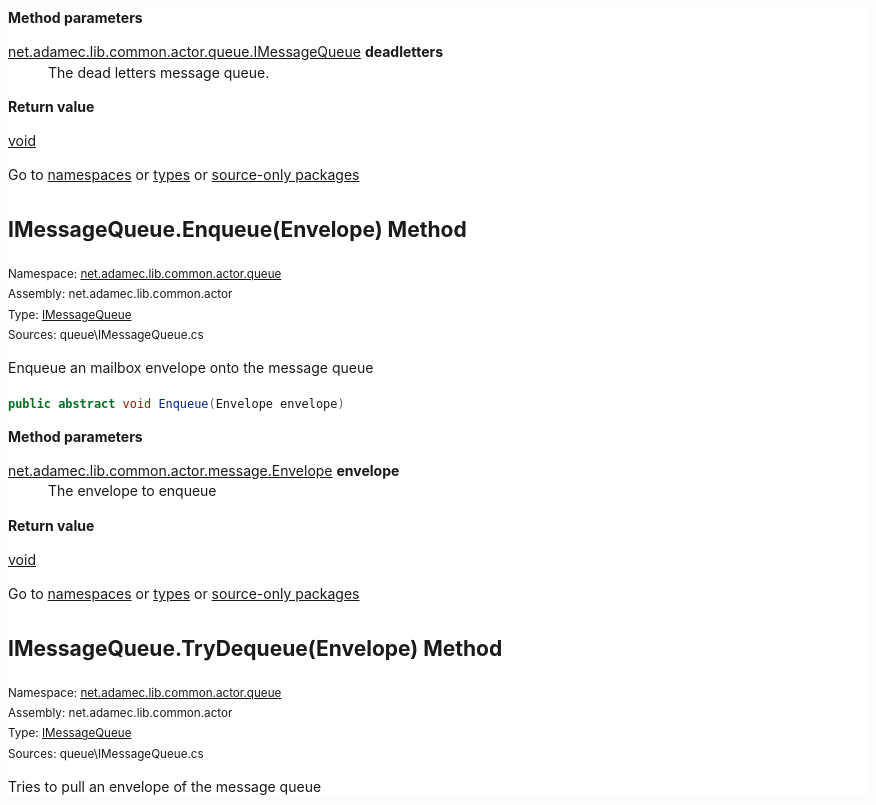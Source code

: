 <strong>Method parameters</strong><dl><dt>[net.adamec.lib.common.actor.queue.IMessageQueue](net.adamec.lib.common.actor.queue__1lh8qrc.md#t-net.adamec.lib.common.actor.queue.imessagequeue__1ndgarl) <strong>deadletters</strong></dt><dd>The dead letters message queue.</dd></dl>
<strong>Return value</strong><dl><dt><a href="https://docs.microsoft.com/en-us/dotnet/api/system.void" target="_blank" >void</a></dt><dd></dd></dl>


Go to [namespaces](net.adamec.lib.common.actor.md#namespace-list) or [types](net.adamec.lib.common.actor.md#type-list) or [source-only packages](net.adamec.lib.common.actor.md#package-list)


 


##  <a id="m-net.adamec.lib.common.actor.queue.imessagequeue.enqueue_net.adamec.lib.common.actor.message.envelope___13cgq6h" />  IMessageQueue.Enqueue(Envelope) Method ##
<small>Namespace: [net.adamec.lib.common.actor.queue](net.adamec.lib.common.actor.queue__1lh8qrc.md#n-net.adamec.lib.common.actor.queue__1lh8qrc)           
Assembly: net.adamec.lib.common.actor           
Type: [IMessageQueue](net.adamec.lib.common.actor.queue__1lh8qrc.md#t-net.adamec.lib.common.actor.queue.imessagequeue__1ndgarl)           
Sources: queue\IMessageQueue.cs</small>


Enqueue an mailbox envelope onto the message queue



```csharp
public abstract void Enqueue(Envelope envelope)
```

<strong>Method parameters</strong><dl><dt>[net.adamec.lib.common.actor.message.Envelope](net.adamec.lib.common.actor.message__m00bpk.md#t-net.adamec.lib.common.actor.message.envelope__5oxc3s) <strong>envelope</strong></dt><dd>The envelope to enqueue</dd></dl>
<strong>Return value</strong><dl><dt><a href="https://docs.microsoft.com/en-us/dotnet/api/system.void" target="_blank" >void</a></dt><dd></dd></dl>


Go to [namespaces](net.adamec.lib.common.actor.md#namespace-list) or [types](net.adamec.lib.common.actor.md#type-list) or [source-only packages](net.adamec.lib.common.actor.md#package-list)


 


##  <a id="m-net.adamec.lib.common.actor.queue.imessagequeue.trydequeue_net.adamec.lib.common.actor.message.envelope-___1jw22qo" />  IMessageQueue.TryDequeue(Envelope) Method ##
<small>Namespace: [net.adamec.lib.common.actor.queue](net.adamec.lib.common.actor.queue__1lh8qrc.md#n-net.adamec.lib.common.actor.queue__1lh8qrc)           
Assembly: net.adamec.lib.common.actor           
Type: [IMessageQueue](net.adamec.lib.common.actor.queue__1lh8qrc.md#t-net.adamec.lib.common.actor.queue.imessagequeue__1ndgarl)           
Sources: queue\IMessageQueue.cs</small>


Tries to pull an envelope of the message queue
